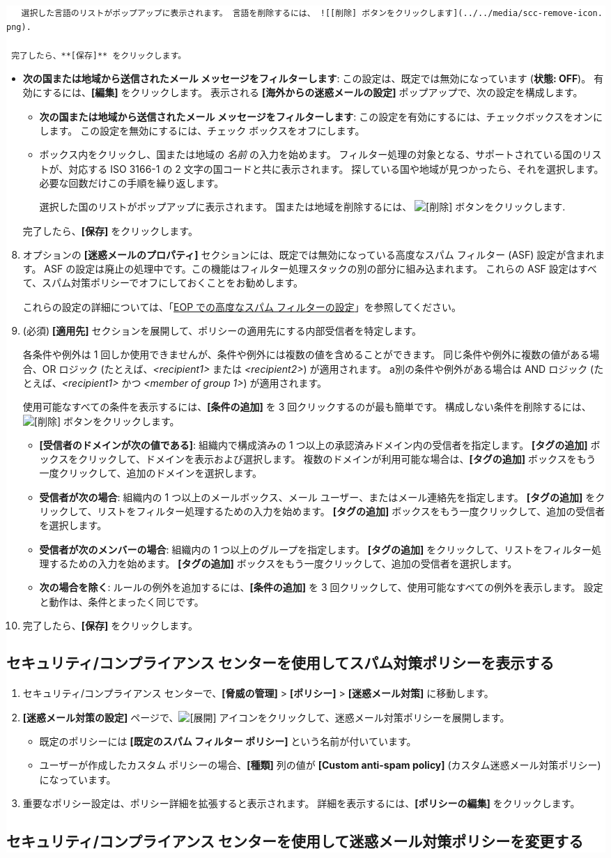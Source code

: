        選択した言語のリストがポップアップに表示されます。 言語を削除するには、 ![[削除] ボタンをクリックします](../../media/scc-remove-icon.png).

     完了したら、**[保存]** をクリックします。

   - **次の国または地域から送信されたメール メッセージをフィルターします**: この設定は、既定では無効になっています (**状態: OFF**)。 有効にするには、**[編集]** をクリックします。 表示される **[海外からの迷惑メールの設定]** ポップアップで、次の設定を構成します。

     - **次の国または地域から送信されたメール メッセージをフィルターします**: この設定を有効にするには、チェックボックスをオンにします。 この設定を無効にするには、チェック ボックスをオフにします。

     - ボックス内をクリックし、国または地域の *名前* の入力を始めます。 フィルター処理の対象となる、サポートされている国のリストが、対応する ISO 3166-1 の 2 文字の国コードと共に表示されます。 探している国や地域が見つかったら、それを選択します。 必要な回数だけこの手順を繰り返します。

       選択した国のリストがポップアップに表示されます。 国または地域を削除するには、 ![[削除] ボタンをクリックします](../../media/scc-remove-icon.png).

     完了したら、**[保存]** をクリックします。

8. オプションの **[迷惑メールのプロパティ]** セクションには、既定では無効になっている高度なスパム フィルター (ASF) 設定が含まれます。 ASF の設定は廃止の処理中です。この機能はフィルター処理スタックの別の部分に組み込まれます。 これらの ASF 設定はすべて、スパム対策ポリシーでオフにしておくことをお勧めします。

   これらの設定の詳細については、「[EOP での高度なスパム フィルターの設定](advanced-spam-filtering-asf-options.md)」を参照してください。

9. (必須) **[適用先]** セクションを展開して、ポリシーの適用先にする内部受信者を特定します。

    各条件や例外は 1 回しか使用できませんが、条件や例外には複数の値を含めることができます。 同じ条件や例外に複数の値がある場合、OR ロジック (たとえば、_\<recipient1\>_ または _\<recipient2\>_) が適用されます。 a別の条件や例外がある場合は AND ロジック (たとえば、_\<recipient1\>_ かつ _\<member of group 1\>_) が適用されます。

    使用可能なすべての条件を表示するには、**[条件の追加]** を 3 回クリックするのが最も簡単です。 構成しない条件を削除するには、![[削除] ボタン](../../media/scc-remove-icon.png)をクリックします。

    - **[受信者のドメインが次の値である]**: 組織内で構成済みの 1 つ以上の承認済みドメイン内の受信者を指定します。 **[タグの追加]** ボックスをクリックして、ドメインを表示および選択します。 複数のドメインが利用可能な場合は、**[タグの追加]** ボックスをもう一度クリックして、追加のドメインを選択します。

    - **受信者が次の場合**: 組織内の 1 つ以上のメールボックス、メール ユーザー、またはメール連絡先を指定します。 **[タグの追加]** をクリックして、リストをフィルター処理するための入力を始めます。 **[タグの追加]** ボックスをもう一度クリックして、追加の受信者を選択します。

    - **受信者が次のメンバーの場合**: 組織内の 1 つ以上のグループを指定します。 **[タグの追加]** をクリックして、リストをフィルター処理するための入力を始めます。 **[タグの追加]** ボックスをもう一度クリックして、追加の受信者を選択します。

    - **次の場合を除く**: ルールの例外を追加するには、**[条件の追加]** を 3 回クリックして、使用可能なすべての例外を表示します。 設定と動作は、条件とまったく同じです。

10. 完了したら、**[保存]** をクリックします。

## <a name="use-the-security--compliance-center-to-view-anti-spam-policies"></a>セキュリティ/コンプライアンス センターを使用してスパム対策ポリシーを表示する

1. セキュリティ/コンプライアンス センターで、**[脅威の管理]** \> **[ポリシー]** \> **[迷惑メール対策]** に移動します。

2. **[迷惑メール対策の設定]** ページで、![[展開] アイコン](../../media/scc-expand-icon.png)をクリックして、迷惑メール対策ポリシーを展開します。

   - 既定のポリシーには **[既定のスパム フィルター ポリシー]** という名前が付いています。

   - ユーザーが作成したカスタム ポリシーの場合、**[種類]** 列の値が **[Custom anti-spam policy]** (カスタム迷惑メール対策ポリシー) になっています。

3. 重要なポリシー設定は、ポリシー詳細を拡張すると表示されます。 詳細を表示するには、**[ポリシーの編集]** をクリックします。

## <a name="use-the-security--compliance-center-to-modify-anti-spam-policies"></a>セキュリティ/コンプライアンス センターを使用して迷惑メール対策ポリシーを変更する
